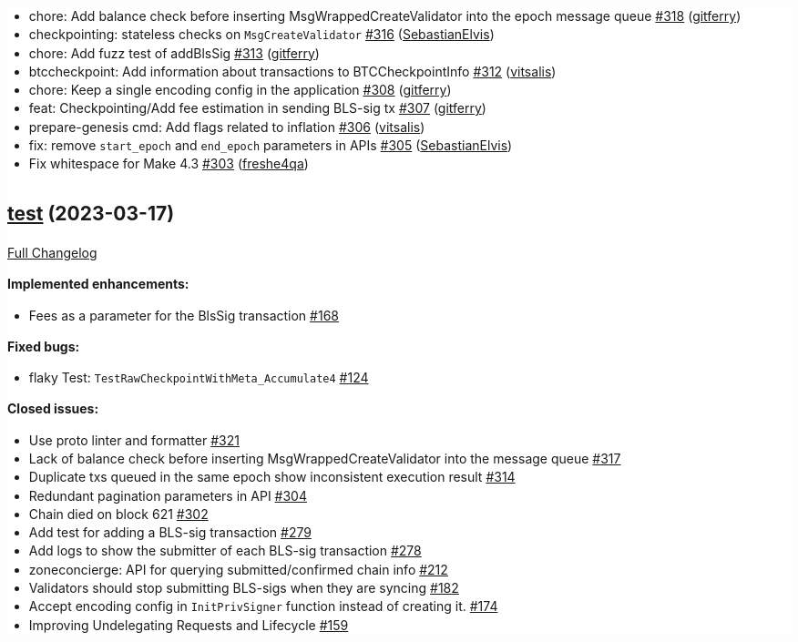 - chore: Add balance check before inserting MsgWrappedCreateValidator into the epoch message queue [\#318](https://github.com/babylonlabs-io/babylon/pull/318) ([gitferry](https://github.com/gitferry))
- checkpointing: stateless checks on `MsgCreateValidator` [\#316](https://github.com/babylonlabs-io/babylon/pull/316) ([SebastianElvis](https://github.com/SebastianElvis))
- chore: Add fuzz test of addBlsSig [\#313](https://github.com/babylonlabs-io/babylon/pull/313) ([gitferry](https://github.com/gitferry))
- btccheckpoint: Add information about transactions to BTCCheckpointInfo [\#312](https://github.com/babylonlabs-io/babylon/pull/312) ([vitsalis](https://github.com/vitsalis))
- chore: Keep a single encoding config in the application [\#308](https://github.com/babylonlabs-io/babylon/pull/308) ([gitferry](https://github.com/gitferry))
- feat: Checkpointing/Add fee estimation in sending BLS-sig tx [\#307](https://github.com/babylonlabs-io/babylon/pull/307) ([gitferry](https://github.com/gitferry))
- prepare-genesis cmd: Add flags related to inflation [\#306](https://github.com/babylonlabs-io/babylon/pull/306) ([vitsalis](https://github.com/vitsalis))
- fix: remove `start_epoch` and `end_epoch` parameters in APIs [\#305](https://github.com/babylonlabs-io/babylon/pull/305) ([SebastianElvis](https://github.com/SebastianElvis))
- Fix whitespace for Make 4.3 [\#303](https://github.com/babylonlabs-io/babylon/pull/303) ([freshe4qa](https://github.com/freshe4qa))

## [test](https://github.com/babylonlabs-io/babylon/tree/test) (2023-03-17)

[Full Changelog](https://github.com/babylonlabs-io/babylon/compare/v0.5.0...test)

**Implemented enhancements:**

- Fees as a parameter for the BlsSig transaction [\#168](https://github.com/babylonlabs-io/babylon/issues/168)

**Fixed bugs:**

- flaky Test: `TestRawCheckpointWithMeta_Accumulate4` [\#124](https://github.com/babylonlabs-io/babylon/issues/124)

**Closed issues:**

- Use proto linter and formatter  [\#321](https://github.com/babylonlabs-io/babylon/issues/321)
- Lack of balance check before inserting MsgWrappedCreateValidator into the message queue [\#317](https://github.com/babylonlabs-io/babylon/issues/317)
- Duplicate txs queued in the same epoch show inconsistent execution result [\#314](https://github.com/babylonlabs-io/babylon/issues/314)
- Redundant pagination parameters in API [\#304](https://github.com/babylonlabs-io/babylon/issues/304)
- Chain died on block 621 [\#302](https://github.com/babylonlabs-io/babylon/issues/302)
- Add test for adding a BLS-sig transaction [\#279](https://github.com/babylonlabs-io/babylon/issues/279)
- Add logs to show the submitter of each BLS-sig transaction [\#278](https://github.com/babylonlabs-io/babylon/issues/278)
- zoneconcierge: API for querying submitted/confirmed chain info [\#212](https://github.com/babylonlabs-io/babylon/issues/212)
- Validators should stop submitting BLS-sigs when they are syncing [\#182](https://github.com/babylonlabs-io/babylon/issues/182)
- Accept encoding config in `InitPrivSigner` function instead of creating it. [\#174](https://github.com/babylonlabs-io/babylon/issues/174)
- Improving Undelegating Requests and Lifecycle [\#159](https://github.com/babylonlabs-io/babylon/issues/159)
